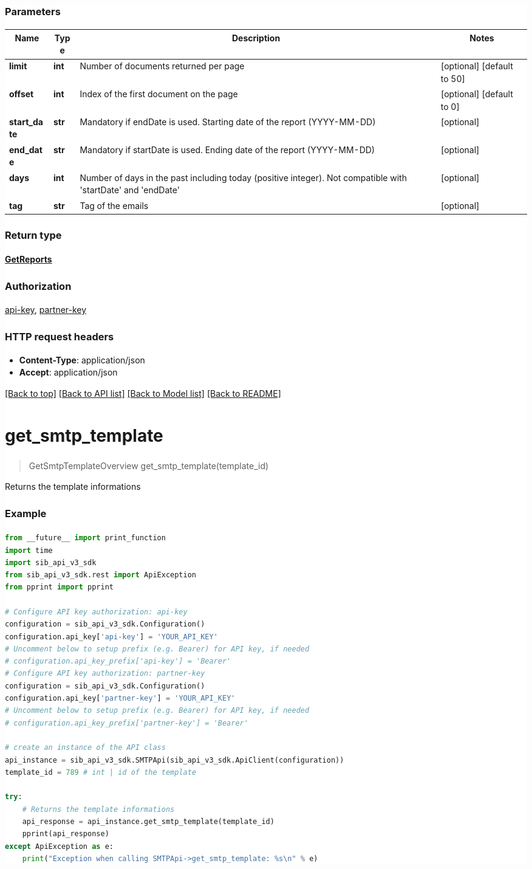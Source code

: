 ### Parameters

Name | Type | Description  | Notes
------------- | ------------- | ------------- | -------------
 **limit** | **int**| Number of documents returned per page | [optional] [default to 50]
 **offset** | **int**| Index of the first document on the page | [optional] [default to 0]
 **start_date** | **str**| Mandatory if endDate is used. Starting date of the report (YYYY-MM-DD) | [optional] 
 **end_date** | **str**| Mandatory if startDate is used. Ending date of the report (YYYY-MM-DD) | [optional] 
 **days** | **int**| Number of days in the past including today (positive integer). Not compatible with &#39;startDate&#39; and &#39;endDate&#39; | [optional] 
 **tag** | **str**| Tag of the emails | [optional] 

### Return type

[**GetReports**](GetReports.md)

### Authorization

[api-key](../README.md#api-key), [partner-key](../README.md#partner-key)

### HTTP request headers

 - **Content-Type**: application/json
 - **Accept**: application/json

[[Back to top]](#) [[Back to API list]](../README.md#documentation-for-api-endpoints) [[Back to Model list]](../README.md#documentation-for-models) [[Back to README]](../README.md)

# **get_smtp_template**
> GetSmtpTemplateOverview get_smtp_template(template_id)

Returns the template informations

### Example
```python
from __future__ import print_function
import time
import sib_api_v3_sdk
from sib_api_v3_sdk.rest import ApiException
from pprint import pprint

# Configure API key authorization: api-key
configuration = sib_api_v3_sdk.Configuration()
configuration.api_key['api-key'] = 'YOUR_API_KEY'
# Uncomment below to setup prefix (e.g. Bearer) for API key, if needed
# configuration.api_key_prefix['api-key'] = 'Bearer'
# Configure API key authorization: partner-key
configuration = sib_api_v3_sdk.Configuration()
configuration.api_key['partner-key'] = 'YOUR_API_KEY'
# Uncomment below to setup prefix (e.g. Bearer) for API key, if needed
# configuration.api_key_prefix['partner-key'] = 'Bearer'

# create an instance of the API class
api_instance = sib_api_v3_sdk.SMTPApi(sib_api_v3_sdk.ApiClient(configuration))
template_id = 789 # int | id of the template

try:
    # Returns the template informations
    api_response = api_instance.get_smtp_template(template_id)
    pprint(api_response)
except ApiException as e:
    print("Exception when calling SMTPApi->get_smtp_template: %s\n" % e)
```
